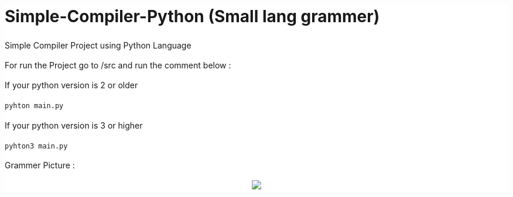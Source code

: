 # Simple-Compiler-Python (Small lang grammer)

Simple Compiler Project using Python Language 

For run the Project go to /src and run the comment below :

If your python version is 2 or older

`pyhton main.py`

If your python version is 3 or higher 

`pyhton3 main.py`

Grammer Picture :

<center>
  <img src="./assets/small-lang.png" width="100%">
</center>
